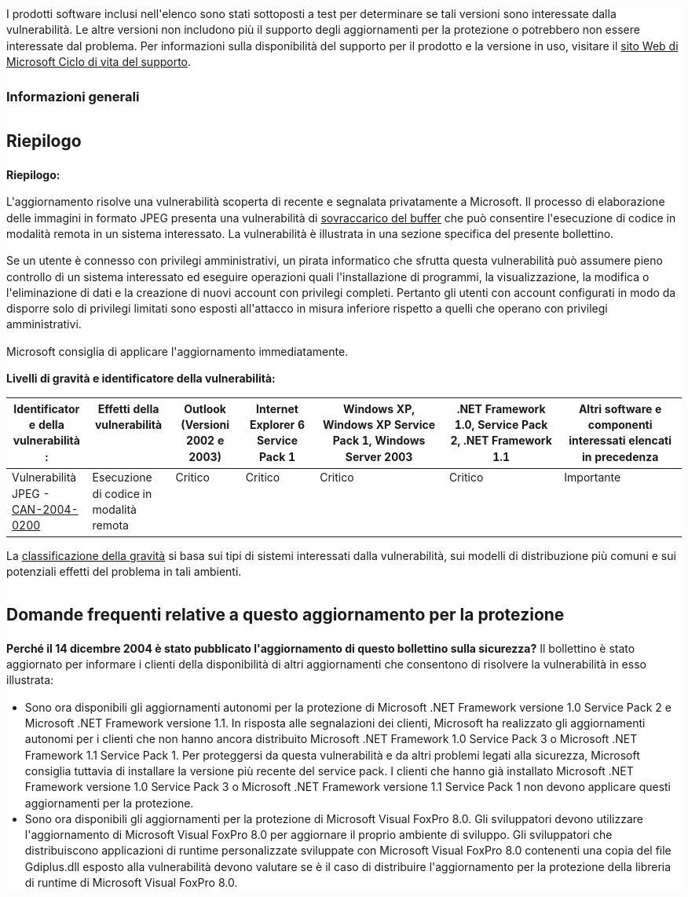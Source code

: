 I prodotti software inclusi nell'elenco sono stati sottoposti a test per determinare se tali versioni sono interessate dalla vulnerabilità. Le altre versioni non includono più il supporto degli aggiornamenti per la protezione o potrebbero non essere interessate dal problema. Per informazioni sulla disponibilità del supporto per il prodotto e la versione in uso, visitare il [sito Web di Microsoft Ciclo di vita del supporto](http://go.microsoft.com/fwlink/?linkid=21742).

### Informazioni generali

Riepilogo
---------

<span></span>
**Riepilogo:**

L'aggiornamento risolve una vulnerabilità scoperta di recente e segnalata privatamente a Microsoft. Il processo di elaborazione delle immagini in formato JPEG presenta una vulnerabilità di [sovraccarico del buffer](http://go.microsoft.com/fwlink/?linkid=21142) che può consentire l'esecuzione di codice in modalità remota in un sistema interessato. La vulnerabilità è illustrata in una sezione specifica del presente bollettino.

Se un utente è connesso con privilegi amministrativi, un pirata informatico che sfrutta questa vulnerabilità può assumere pieno controllo di un sistema interessato ed eseguire operazioni quali l'installazione di programmi, la visualizzazione, la modifica o l'eliminazione di dati e la creazione di nuovi account con privilegi completi. Pertanto gli utenti con account configurati in modo da disporre solo di privilegi limitati sono esposti all'attacco in misura inferiore rispetto a quelli che operano con privilegi amministrativi.

Microsoft consiglia di applicare l'aggiornamento immediatamente.

**Livelli di gravità e identificatore della vulnerabilità:**

| Identificatore della vulnerabilità:                                                                   | Effetti della vulnerabilità             | Outlook (Versioni 2002 e 2003) | Internet Explorer 6 Service Pack 1 | Windows XP, Windows XP Service Pack 1, Windows Server 2003 | .NET Framework 1.0, Service Pack 2, .NET Framework 1.1 | Altri software e componenti interessati elencati in precedenza |
|-------------------------------------------------------------------------------------------------------|-----------------------------------------|--------------------------------|------------------------------------|------------------------------------------------------------|--------------------------------------------------------|----------------------------------------------------------------|
| Vulnerabilità JPEG - [CAN-2004-0200](http://www.cve.mitre.org/cgi-bin/cvename.cgi?name=can-2004-0200) | Esecuzione di codice in modalità remota | Critico                        | Critico                            | Critico                                                    | Critico                                                | Importante                                                     |

La [classificazione della gravità](http://technet.microsoft.com/security/bulletin/rating) si basa sui tipi di sistemi interessati dalla vulnerabilità, sui modelli di distribuzione più comuni e sui potenziali effetti del problema in tali ambienti.

Domande frequenti relative a questo aggiornamento per la protezione
-------------------------------------------------------------------

<span></span>
**Perché il 14 dicembre 2004 è stato pubblicato l'aggiornamento di questo bollettino sulla sicurezza?**
Il bollettino è stato aggiornato per informare i clienti della disponibilità di altri aggiornamenti che consentono di risolvere la vulnerabilità in esso illustrata:

-   Sono ora disponibili gli aggiornamenti autonomi per la protezione di Microsoft .NET Framework versione 1.0 Service Pack 2 e Microsoft .NET Framework versione 1.1. In risposta alle segnalazioni dei clienti, Microsoft ha realizzato gli aggiornamenti autonomi per i clienti che non hanno ancora distribuito Microsoft .NET Framework 1.0 Service Pack 3 o Microsoft .NET Framework 1.1 Service Pack 1. Per proteggersi da questa vulnerabilità e da altri problemi legati alla sicurezza, Microsoft consiglia tuttavia di installare la versione più recente del service pack. I clienti che hanno già installato Microsoft .NET Framework versione 1.0 Service Pack 3 o Microsoft .NET Framework versione 1.1 Service Pack 1 non devono applicare questi aggiornamenti per la protezione.
-   Sono ora disponibili gli aggiornamenti per la protezione di Microsoft Visual FoxPro 8.0. Gli sviluppatori devono utilizzare l'aggiornamento di Microsoft Visual FoxPro 8.0 per aggiornare il proprio ambiente di sviluppo. Gli sviluppatori che distribuiscono applicazioni di runtime personalizzate sviluppate con Microsoft Visual FoxPro 8.0 contenenti una copia del file Gdiplus.dll esposto alla vulnerabilità devono valutare se è il caso di distribuire l'aggiornamento per la protezione della libreria di runtime di Microsoft Visual FoxPro 8.0.